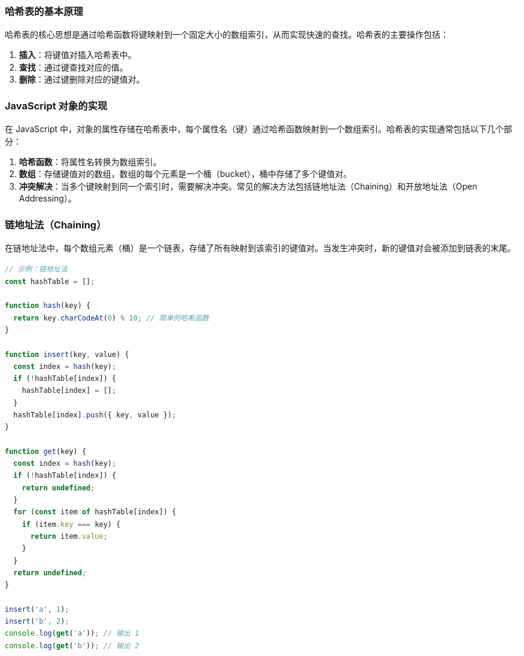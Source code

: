 ### 哈希表的基本原理

哈希表的核心思想是通过哈希函数将键映射到一个固定大小的数组索引，从而实现快速的查找。哈希表的主要操作包括：

1. **插入**：将键值对插入哈希表中。
2. **查找**：通过键查找对应的值。
3. **删除**：通过键删除对应的键值对。

### JavaScript 对象的实现

在 JavaScript 中，对象的属性存储在哈希表中，每个属性名（键）通过哈希函数映射到一个数组索引。哈希表的实现通常包括以下几个部分：

1. **哈希函数**：将属性名转换为数组索引。
2. **数组**：存储键值对的数组，数组的每个元素是一个桶（bucket），桶中存储了多个键值对。
3. **冲突解决**：当多个键映射到同一个索引时，需要解决冲突。常见的解决方法包括链地址法（Chaining）和开放地址法（Open Addressing）。

### 链地址法（Chaining）

在链地址法中，每个数组元素（桶）是一个链表，存储了所有映射到该索引的键值对。当发生冲突时，新的键值对会被添加到链表的末尾。

```javascript
// 示例：链地址法
const hashTable = [];

function hash(key) {
  return key.charCodeAt(0) % 10; // 简单的哈希函数
}

function insert(key, value) {
  const index = hash(key);
  if (!hashTable[index]) {
    hashTable[index] = [];
  }
  hashTable[index].push({ key, value });
}

function get(key) {
  const index = hash(key);
  if (!hashTable[index]) {
    return undefined;
  }
  for (const item of hashTable[index]) {
    if (item.key === key) {
      return item.value;
    }
  }
  return undefined;
}

insert('a', 1);
insert('b', 2);
console.log(get('a')); // 输出 1
console.log(get('b')); // 输出 2
```
